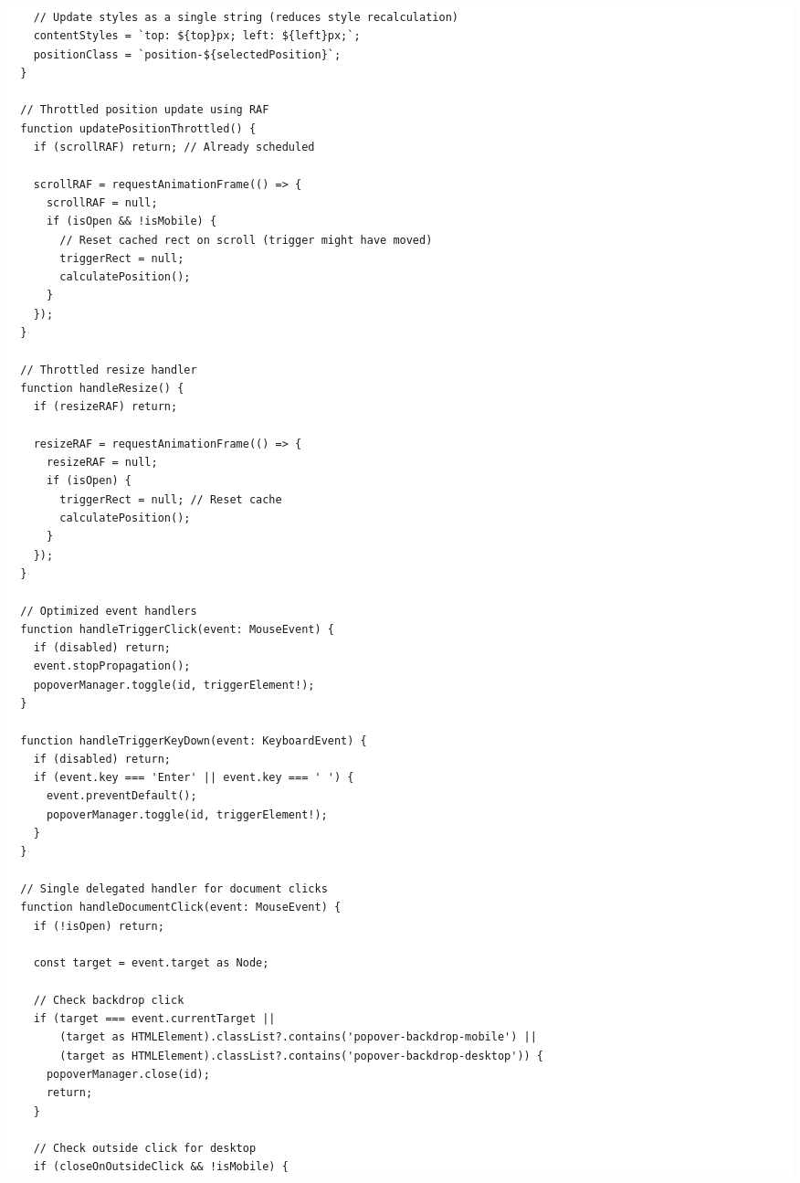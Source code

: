 ```svelte
    // Update styles as a single string (reduces style recalculation)
    contentStyles = `top: ${top}px; left: ${left}px;`;
    positionClass = `position-${selectedPosition}`;
  }

  // Throttled position update using RAF
  function updatePositionThrottled() {
    if (scrollRAF) return; // Already scheduled
    
    scrollRAF = requestAnimationFrame(() => {
      scrollRAF = null;
      if (isOpen && !isMobile) {
        // Reset cached rect on scroll (trigger might have moved)
        triggerRect = null;
        calculatePosition();
      }
    });
  }

  // Throttled resize handler
  function handleResize() {
    if (resizeRAF) return;
    
    resizeRAF = requestAnimationFrame(() => {
      resizeRAF = null;
      if (isOpen) {
        triggerRect = null; // Reset cache
        calculatePosition();
      }
    });
  }

  // Optimized event handlers
  function handleTriggerClick(event: MouseEvent) {
    if (disabled) return;
    event.stopPropagation();
    popoverManager.toggle(id, triggerElement!);
  }

  function handleTriggerKeyDown(event: KeyboardEvent) {
    if (disabled) return;
    if (event.key === 'Enter' || event.key === ' ') {
      event.preventDefault();
      popoverManager.toggle(id, triggerElement!);
    }
  }

  // Single delegated handler for document clicks
  function handleDocumentClick(event: MouseEvent) {
    if (!isOpen) return;
    
    const target = event.target as Node;
    
    // Check backdrop click
    if (target === event.currentTarget || 
        (target as HTMLElement).classList?.contains('popover-backdrop-mobile') ||
        (target as HTMLElement).classList?.contains('popover-backdrop-desktop')) {
      popoverManager.close(id);
      return;
    }
    
    // Check outside click for desktop
    if (closeOnOutsideClick && !isMobile) {
```